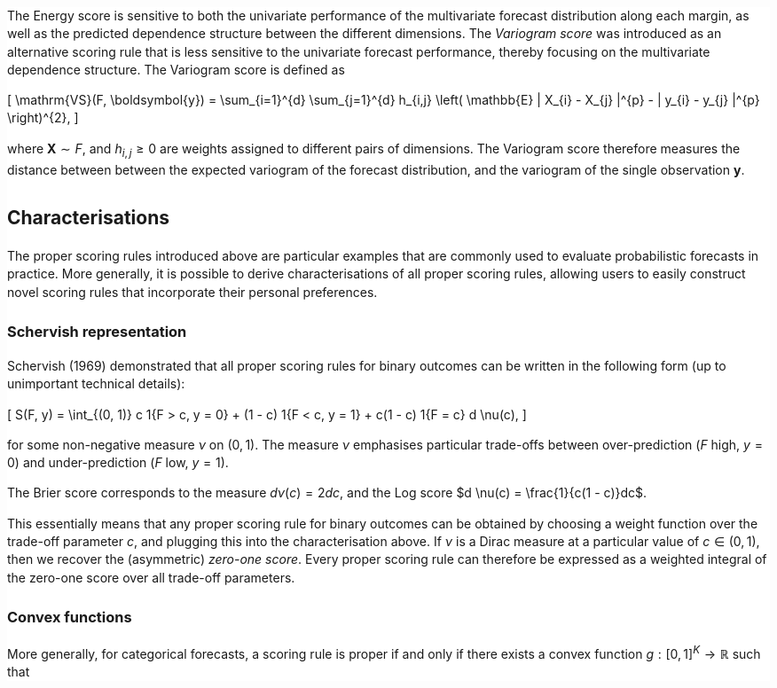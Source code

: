 The Energy score is sensitive to both the univariate performance of the multivariate forecast distribution
along each margin, as well as the predicted dependence structure between the different dimensions.
The *Variogram score* was introduced as an alternative scoring rule that is less sensitive to the
univariate forecast performance, thereby focusing on the multivariate dependence structure.
The Variogram score is defined as

\[
    \mathrm{VS}(F, \boldsymbol{y}) = \sum_{i=1}^{d} \sum_{j=1}^{d} h_{i,j} \left( \mathbb{E} | X_{i} - X_{j} |^{p} - | y_{i} - y_{j} |^{p} \right)^{2},
\]

where $\boldsymbol{X} \sim F$, and $h_{i,j} \ge 0$ are weights assigned to different pairs of dimensions.
The Variogram score therefore measures the distance between between the expected variogram of
the forecast distribution, and the variogram of the single observation $\boldsymbol{y}$.


## Characterisations

The proper scoring rules introduced above are particular examples that are
commonly used to evaluate probabilistic forecasts in practice. More generally, it is possible
to derive characterisations of all proper scoring rules, allowing users to easily construct
novel scoring rules that incorporate their personal preferences.


### Schervish representation

Schervish (1969) demonstrated that all proper scoring rules for binary outcomes can be
written in the following form (up to unimportant technical details):

\[
    S(F, y) = \int_{(0, 1)} c 1\{F > c, y = 0\} + (1 - c) 1\{F < c, y = 1\} + c(1 - c) 1\{F = c\} d \nu(c),
\]

for some non-negative measure $\nu$ on $(0, 1)$. The measure $\nu$ emphasises particular trade-offs
between over-prediction ($F$ high, $y = 0$) and under-prediction ($F$ low, $y = 1$).

The Brier score corresponds to the measure $d \nu(c) = 2 dc$, and the Log score $d \nu(c) = \frac{1}{c(1 - c)}dc$.

This essentially means that any proper scoring rule for binary outcomes can be obtained by choosing a weight function
over the trade-off parameter $c$, and plugging this into the characterisation above. If $\nu$ is a
Dirac measure at a particular value of $c \in (0, 1)$, then we recover the (asymmetric) *zero-one score*.
Every proper scoring rule can therefore be expressed as a weighted integral of the zero-one score over all
trade-off parameters.


### Convex functions

More generally, for categorical forecasts, a scoring rule is proper if and only if there exists a convex function
$g : [0, 1]^{K} \to \mathbb{R}$ such that
